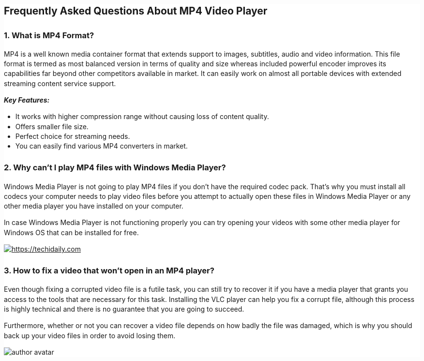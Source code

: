 
## Frequently Asked Questions About MP4 Video Player

### 1\. What is MP4 Format?

MP4 is a well known media container format that extends support to images, subtitles, audio and video information. This file format is termed as most balanced version in terms of quality and size whereas included powerful encoder improves its capabilities far beyond other competitors available in market. It can easily work on almost all portable devices with extended streaming content service support.

**_Key Features:_**

* It works with higher compression range without causing loss of content quality.
* Offers smaller file size.
* Perfect choice for streaming needs.
* You can easily find various MP4 converters in market.

### 2\. Why can’t I play MP4 files with Windows Media Player?

Windows Media Player is not going to play MP4 files if you don’t have the required codec pack. That’s why you must install all codecs your computer needs to play video files before you attempt to actually open these files in Windows Media Player or any other media player you have installed on your computer.

In case Windows Media Player is not functioning properly you can try opening your videos with some other media player for Windows OS that can be installed for free.






<a href="https://bluettiit.sjv.io/c/5597632/2114265/17093" target="_top" id="2114265">
  <img src="//a.impactradius-go.com/display-ad/17093-2114265" border="0" alt="https://techidaily.com" width="728" height="90"/>
</a>
<img height="0" width="0" src="https://bluettiit.sjv.io/i/5597632/2114265/17093" style="position:absolute;visibility:hidden;" border="0" />





### 3\. How to fix a video that won’t open in an MP4 player?

Even though fixing a corrupted video file is a futile task, you can still try to recover it if you have a media player that grants you access to the tools that are necessary for this task. Installing the VLC player can help you fix a corrupt file, although this process is highly technical and there is no guarantee that you are going to succeed.

Furthermore, whether or not you can recover a video file depends on how badly the file was damaged, which is why you should back up your video files in order to avoid losing them.

![author avatar](https://images.wondershare.com/filmora/article-images/ollie-mattison.jpg)
